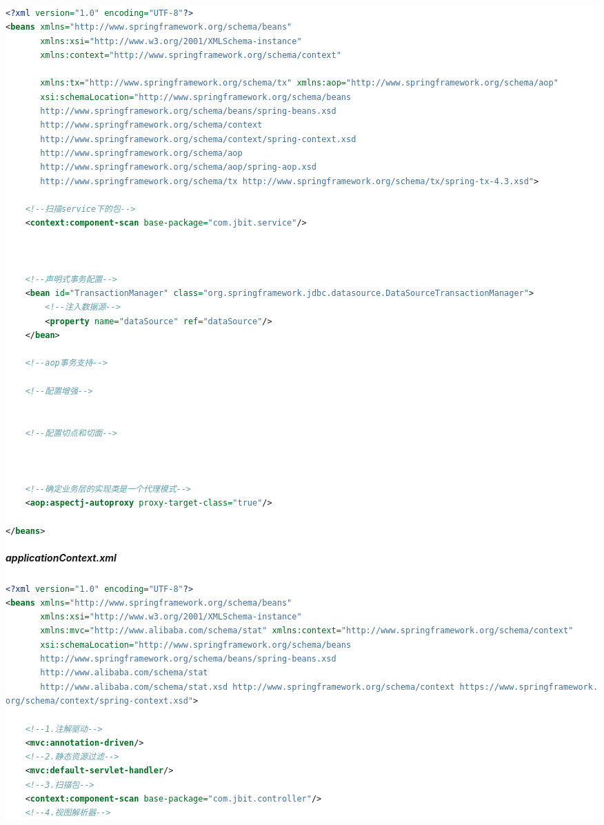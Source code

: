 ```xml
<?xml version="1.0" encoding="UTF-8"?>
<beans xmlns="http://www.springframework.org/schema/beans"
       xmlns:xsi="http://www.w3.org/2001/XMLSchema-instance"
       xmlns:context="http://www.springframework.org/schema/context"

       xmlns:tx="http://www.springframework.org/schema/tx" xmlns:aop="http://www.springframework.org/schema/aop"
       xsi:schemaLocation="http://www.springframework.org/schema/beans
       http://www.springframework.org/schema/beans/spring-beans.xsd
       http://www.springframework.org/schema/context
       http://www.springframework.org/schema/context/spring-context.xsd
       http://www.springframework.org/schema/aop
       http://www.springframework.org/schema/aop/spring-aop.xsd
       http://www.springframework.org/schema/tx http://www.springframework.org/schema/tx/spring-tx-4.3.xsd">

    <!--扫描service下的包-->
    <context:component-scan base-package="com.jbit.service"/>



    <!--声明式事务配置-->
    <bean id="TransactionManager" class="org.springframework.jdbc.datasource.DataSourceTransactionManager">
        <!--注入数据源-->
        <property name="dataSource" ref="dataSource"/>
    </bean>

    <!--aop事务支持-->

    <!--配置增强-->


    <!--配置切点和切面-->



    <!--确定业务层的实现类是一个代理模式-->
    <aop:aspectj-autoproxy proxy-target-class="true"/>

</beans>
```

##### applicationContext.xml

```xml
<?xml version="1.0" encoding="UTF-8"?>
<beans xmlns="http://www.springframework.org/schema/beans"
       xmlns:xsi="http://www.w3.org/2001/XMLSchema-instance"
       xmlns:mvc="http://www.alibaba.com/schema/stat" xmlns:context="http://www.springframework.org/schema/context"
       xsi:schemaLocation="http://www.springframework.org/schema/beans
       http://www.springframework.org/schema/beans/spring-beans.xsd
       http://www.alibaba.com/schema/stat
       http://www.alibaba.com/schema/stat.xsd http://www.springframework.org/schema/context https://www.springframework.org/schema/context/spring-context.xsd">

    <!--1.注解驱动-->
    <mvc:annotation-driven/>
    <!--2.静态资源过滤-->
    <mvc:default-servlet-handler/>
    <!--3.扫描包-->
    <context:component-scan base-package="com.jbit.controller"/>
    <!--4.视图解析器-->
```